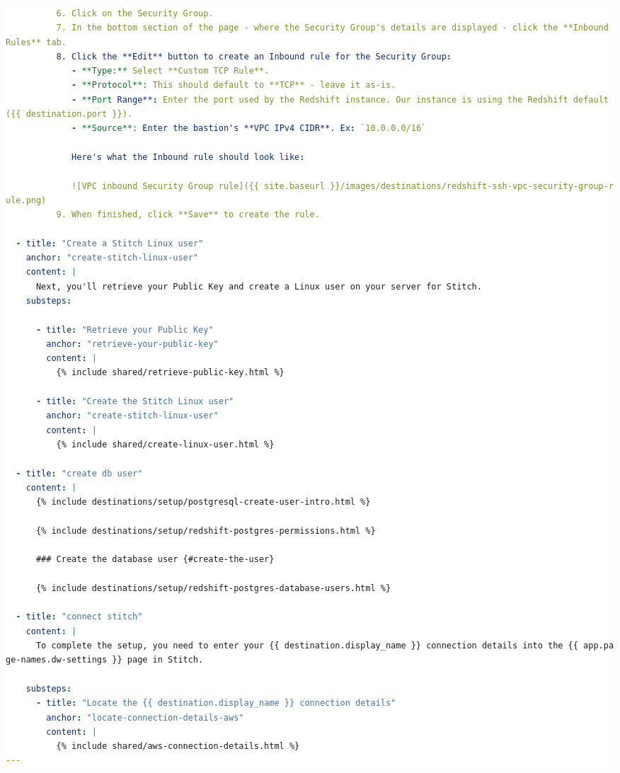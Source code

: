 ```yaml
          6. Click on the Security Group.
          7. In the bottom section of the page - where the Security Group's details are displayed - click the **Inbound Rules** tab.
          8. Click the **Edit** button to create an Inbound rule for the Security Group:
             - **Type:** Select **Custom TCP Rule**.
             - **Protocol**: This should default to **TCP** - leave it as-is.
             - **Port Range**: Enter the port used by the Redshift instance. Our instance is using the Redshift default ({{ destination.port }}).
             - **Source**: Enter the bastion's **VPC IPv4 CIDR**. Ex: `10.0.0.0/16`

             Here's what the Inbound rule should look like:

             ![VPC inbound Security Group rule]({{ site.baseurl }}/images/destinations/redshift-ssh-vpc-security-group-rule.png)
          9. When finished, click **Save** to create the rule.

  - title: "Create a Stitch Linux user"
    anchor: "create-stitch-linux-user"
    content: |
      Next, you'll retrieve your Public Key and create a Linux user on your server for Stitch.
    substeps:

      - title: "Retrieve your Public Key"
        anchor: "retrieve-your-public-key"
        content: |
          {% include shared/retrieve-public-key.html %}

      - title: "Create the Stitch Linux user"
        anchor: "create-stitch-linux-user"
        content: |
          {% include shared/create-linux-user.html %}

  - title: "create db user"
    content: |
      {% include destinations/setup/postgresql-create-user-intro.html %}

      {% include destinations/setup/redshift-postgres-permissions.html %}

      ### Create the database user {#create-the-user}

      {% include destinations/setup/redshift-postgres-database-users.html %}

  - title: "connect stitch"
    content: |
      To complete the setup, you need to enter your {{ destination.display_name }} connection details into the {{ app.page-names.dw-settings }} page in Stitch.

    substeps:
      - title: "Locate the {{ destination.display_name }} connection details"
        anchor: "locate-connection-details-aws"
        content: |
          {% include shared/aws-connection-details.html %}
---
```
